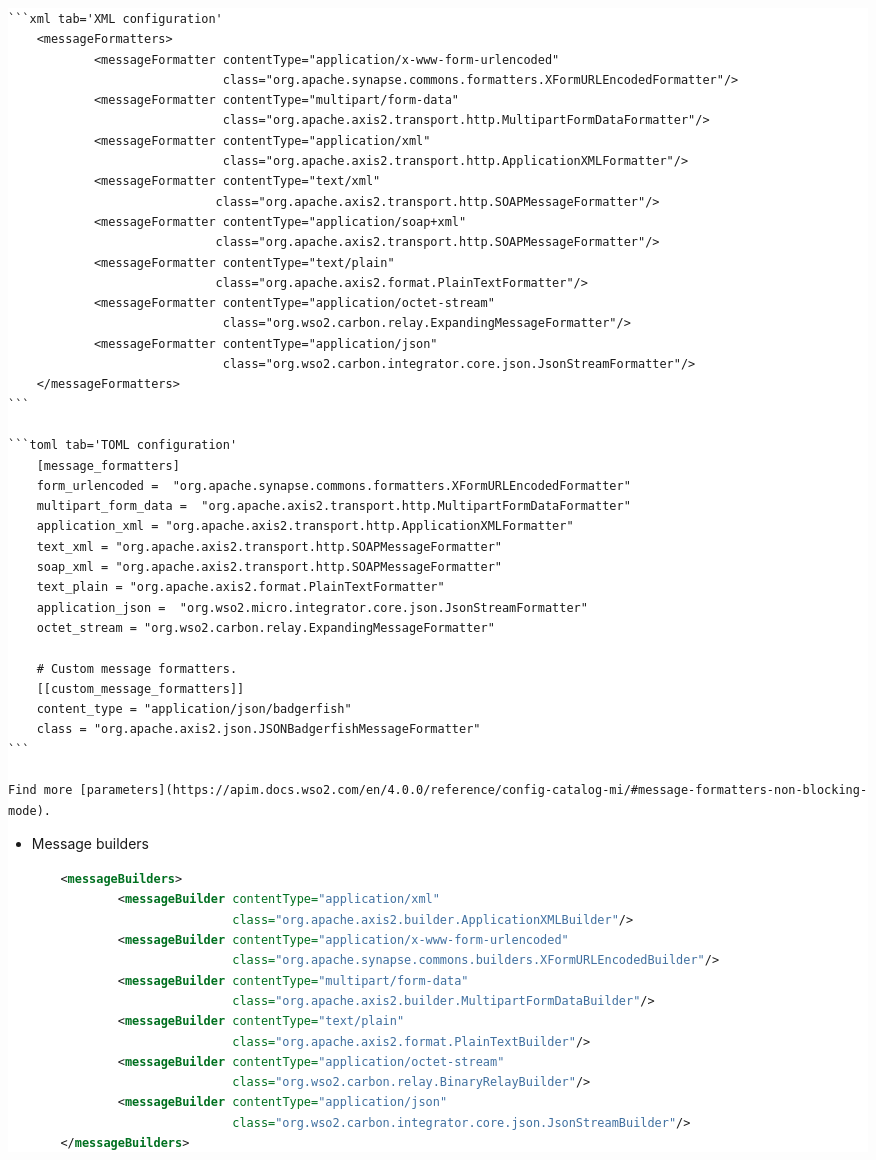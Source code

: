     ```xml tab='XML configuration'
        <messageFormatters>
                <messageFormatter contentType="application/x-www-form-urlencoded"
                                  class="org.apache.synapse.commons.formatters.XFormURLEncodedFormatter"/>
                <messageFormatter contentType="multipart/form-data"
                                  class="org.apache.axis2.transport.http.MultipartFormDataFormatter"/>
                <messageFormatter contentType="application/xml"
                                  class="org.apache.axis2.transport.http.ApplicationXMLFormatter"/>
                <messageFormatter contentType="text/xml"
                                 class="org.apache.axis2.transport.http.SOAPMessageFormatter"/>
                <messageFormatter contentType="application/soap+xml"
                                 class="org.apache.axis2.transport.http.SOAPMessageFormatter"/>
                <messageFormatter contentType="text/plain"
                                 class="org.apache.axis2.format.PlainTextFormatter"/>
                <messageFormatter contentType="application/octet-stream"
                                  class="org.wso2.carbon.relay.ExpandingMessageFormatter"/>
                <messageFormatter contentType="application/json"
                                  class="org.wso2.carbon.integrator.core.json.JsonStreamFormatter"/>
        </messageFormatters>                         
    ```

    ```toml tab='TOML configuration'
        [message_formatters]
        form_urlencoded =  "org.apache.synapse.commons.formatters.XFormURLEncodedFormatter"
        multipart_form_data =  "org.apache.axis2.transport.http.MultipartFormDataFormatter"
        application_xml = "org.apache.axis2.transport.http.ApplicationXMLFormatter"
        text_xml = "org.apache.axis2.transport.http.SOAPMessageFormatter"
        soap_xml = "org.apache.axis2.transport.http.SOAPMessageFormatter"
        text_plain = "org.apache.axis2.format.PlainTextFormatter"
        application_json =  "org.wso2.micro.integrator.core.json.JsonStreamFormatter"
        octet_stream = "org.wso2.carbon.relay.ExpandingMessageFormatter"

        # Custom message formatters.
        [[custom_message_formatters]]
        content_type = "application/json/badgerfish"
        class = "org.apache.axis2.json.JSONBadgerfishMessageFormatter"
    ```

    Find more [parameters](https://apim.docs.wso2.com/en/4.0.0/reference/config-catalog-mi/#message-formatters-non-blocking-mode).

-   Message builders

    ```xml tab='XML configuration'
        <messageBuilders>
                <messageBuilder contentType="application/xml"
                                class="org.apache.axis2.builder.ApplicationXMLBuilder"/>
                <messageBuilder contentType="application/x-www-form-urlencoded"
                                class="org.apache.synapse.commons.builders.XFormURLEncodedBuilder"/>
                <messageBuilder contentType="multipart/form-data"
                                class="org.apache.axis2.builder.MultipartFormDataBuilder"/>
                <messageBuilder contentType="text/plain"
                                class="org.apache.axis2.format.PlainTextBuilder"/>
                <messageBuilder contentType="application/octet-stream"
                                class="org.wso2.carbon.relay.BinaryRelayBuilder"/>
                <messageBuilder contentType="application/json"
                                class="org.wso2.carbon.integrator.core.json.JsonStreamBuilder"/>
        </messageBuilders>                                               
    ```
